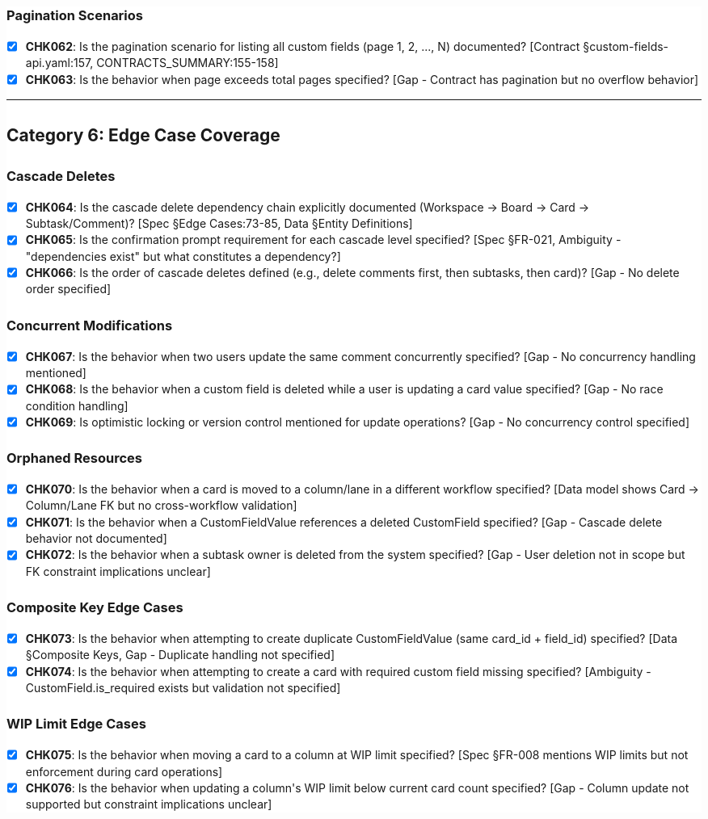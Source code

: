 ### Pagination Scenarios

- [x] **CHK062**: Is the pagination scenario for listing all custom fields (page 1, 2, ..., N) documented? [Contract §custom-fields-api.yaml:157, CONTRACTS_SUMMARY:155-158]
- [x] **CHK063**: Is the behavior when page exceeds total pages specified? [Gap - Contract has pagination but no overflow behavior]

---

## Category 6: Edge Case Coverage

### Cascade Deletes

- [x] **CHK064**: Is the cascade delete dependency chain explicitly documented (Workspace → Board → Card → Subtask/Comment)? [Spec §Edge Cases:73-85, Data §Entity Definitions]
- [x] **CHK065**: Is the confirmation prompt requirement for each cascade level specified? [Spec §FR-021, Ambiguity - "dependencies exist" but what constitutes a dependency?]
- [x] **CHK066**: Is the order of cascade deletes defined (e.g., delete comments first, then subtasks, then card)? [Gap - No delete order specified]

### Concurrent Modifications

- [x] **CHK067**: Is the behavior when two users update the same comment concurrently specified? [Gap - No concurrency handling mentioned]
- [x] **CHK068**: Is the behavior when a custom field is deleted while a user is updating a card value specified? [Gap - No race condition handling]
- [x] **CHK069**: Is optimistic locking or version control mentioned for update operations? [Gap - No concurrency control specified]

### Orphaned Resources

- [x] **CHK070**: Is the behavior when a card is moved to a column/lane in a different workflow specified? [Data model shows Card → Column/Lane FK but no cross-workflow validation]
- [x] **CHK071**: Is the behavior when a CustomFieldValue references a deleted CustomField specified? [Gap - Cascade delete behavior not documented]
- [x] **CHK072**: Is the behavior when a subtask owner is deleted from the system specified? [Gap - User deletion not in scope but FK constraint implications unclear]

### Composite Key Edge Cases

- [x] **CHK073**: Is the behavior when attempting to create duplicate CustomFieldValue (same card_id + field_id) specified? [Data §Composite Keys, Gap - Duplicate handling not specified]
- [x] **CHK074**: Is the behavior when attempting to create a card with required custom field missing specified? [Ambiguity - CustomField.is_required exists but validation not specified]

### WIP Limit Edge Cases

- [x] **CHK075**: Is the behavior when moving a card to a column at WIP limit specified? [Spec §FR-008 mentions WIP limits but not enforcement during card operations]
- [x] **CHK076**: Is the behavior when updating a column's WIP limit below current card count specified? [Gap - Column update not supported but constraint implications unclear]
